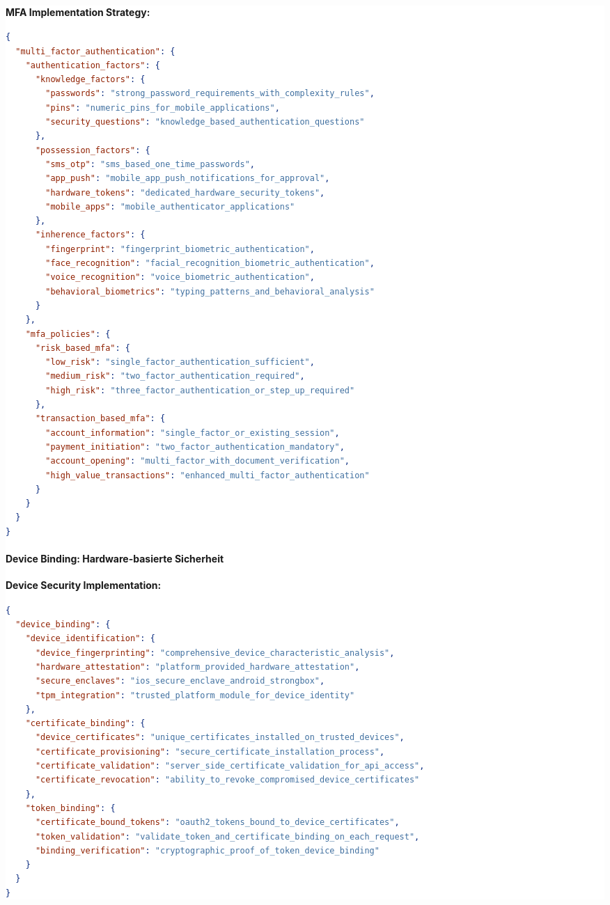 **MFA Implementation Strategy:**
```json
{
  "multi_factor_authentication": {
    "authentication_factors": {
      "knowledge_factors": {
        "passwords": "strong_password_requirements_with_complexity_rules",
        "pins": "numeric_pins_for_mobile_applications",
        "security_questions": "knowledge_based_authentication_questions"
      },
      "possession_factors": {
        "sms_otp": "sms_based_one_time_passwords",
        "app_push": "mobile_app_push_notifications_for_approval",
        "hardware_tokens": "dedicated_hardware_security_tokens",
        "mobile_apps": "mobile_authenticator_applications"
      },
      "inherence_factors": {
        "fingerprint": "fingerprint_biometric_authentication",
        "face_recognition": "facial_recognition_biometric_authentication",
        "voice_recognition": "voice_biometric_authentication",
        "behavioral_biometrics": "typing_patterns_and_behavioral_analysis"
      }
    },
    "mfa_policies": {
      "risk_based_mfa": {
        "low_risk": "single_factor_authentication_sufficient",
        "medium_risk": "two_factor_authentication_required",
        "high_risk": "three_factor_authentication_or_step_up_required"
      },
      "transaction_based_mfa": {
        "account_information": "single_factor_or_existing_session",
        "payment_initiation": "two_factor_authentication_mandatory",
        "account_opening": "multi_factor_with_document_verification",
        "high_value_transactions": "enhanced_multi_factor_authentication"
      }
    }
  }
}
```

#### **Device Binding: Hardware-basierte Sicherheit**

**Device Security Implementation:**
```json
{
  "device_binding": {
    "device_identification": {
      "device_fingerprinting": "comprehensive_device_characteristic_analysis",
      "hardware_attestation": "platform_provided_hardware_attestation",
      "secure_enclaves": "ios_secure_enclave_android_strongbox",
      "tpm_integration": "trusted_platform_module_for_device_identity"
    },
    "certificate_binding": {
      "device_certificates": "unique_certificates_installed_on_trusted_devices",
      "certificate_provisioning": "secure_certificate_installation_process",
      "certificate_validation": "server_side_certificate_validation_for_api_access",
      "certificate_revocation": "ability_to_revoke_compromised_device_certificates"
    },
    "token_binding": {
      "certificate_bound_tokens": "oauth2_tokens_bound_to_device_certificates",
      "token_validation": "validate_token_and_certificate_binding_on_each_request",
      "binding_verification": "cryptographic_proof_of_token_device_binding"
    }
  }
}
```